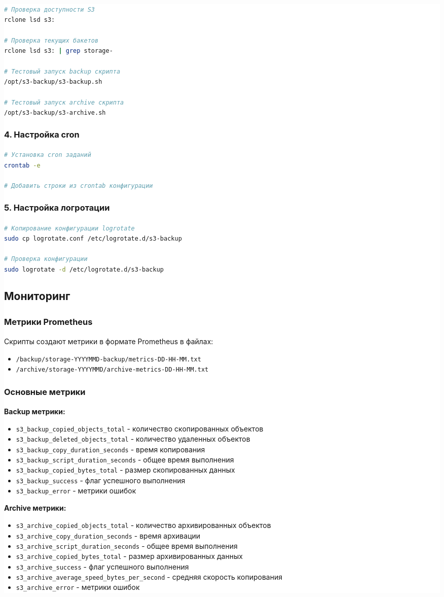 ```bash
# Проверка доступности S3
rclone lsd s3:

# Проверка текущих бакетов
rclone lsd s3: | grep storage-

# Тестовый запуск backup скрипта
/opt/s3-backup/s3-backup.sh

# Тестовый запуск archive скрипта
/opt/s3-backup/s3-archive.sh
```

### 4. Настройка cron

```bash
# Установка cron заданий
crontab -e

# Добавить строки из crontab конфигурации
```

### 5. Настройка логротации

```bash
# Копирование конфигурации logrotate
sudo cp logrotate.conf /etc/logrotate.d/s3-backup

# Проверка конфигурации
sudo logrotate -d /etc/logrotate.d/s3-backup
```

## Мониторинг

### Метрики Prometheus

Скрипты создают метрики в формате Prometheus в файлах:
- `/backup/storage-YYYYMMD-backup/metrics-DD-HH-MM.txt`
- `/archive/storage-YYYYMMD/archive-metrics-DD-HH-MM.txt`

### Основные метрики

**Backup метрики:**
- `s3_backup_copied_objects_total` - количество скопированных объектов
- `s3_backup_deleted_objects_total` - количество удаленных объектов
- `s3_backup_copy_duration_seconds` - время копирования
- `s3_backup_script_duration_seconds` - общее время выполнения
- `s3_backup_copied_bytes_total` - размер скопированных данных
- `s3_backup_success` - флаг успешного выполнения
- `s3_backup_error` - метрики ошибок

**Archive метрики:**
- `s3_archive_copied_objects_total` - количество архивированных объектов
- `s3_archive_copy_duration_seconds` - время архивации
- `s3_archive_script_duration_seconds` - общее время выполнения
- `s3_archive_copied_bytes_total` - размер архивированных данных
- `s3_archive_success` - флаг успешного выполнения
- `s3_archive_average_speed_bytes_per_second` - средняя скорость копирования
- `s3_archive_error` - метрики ошибок
